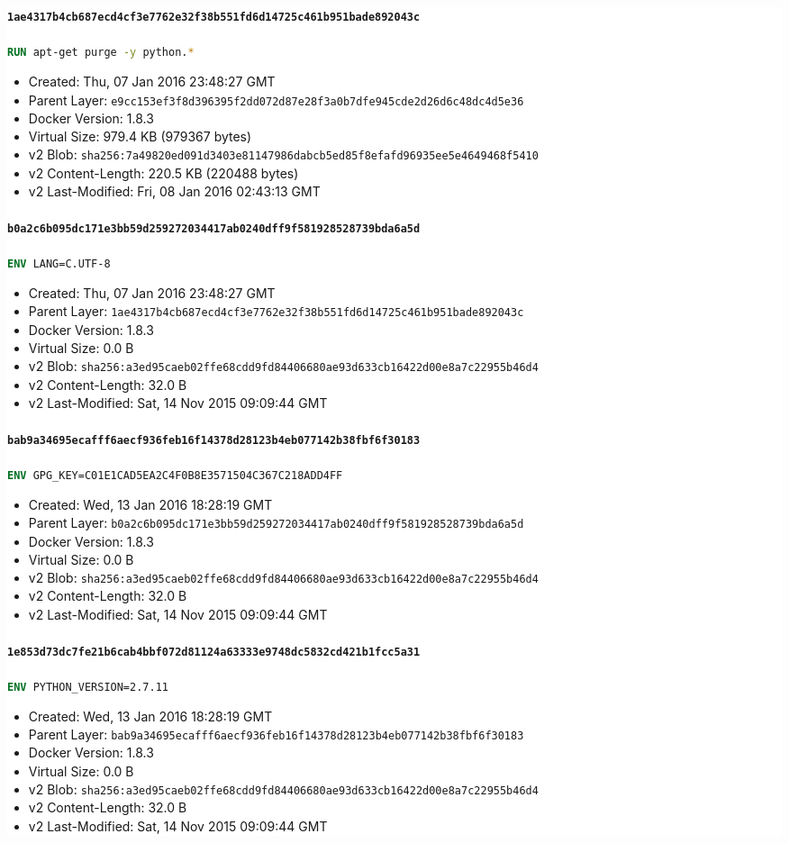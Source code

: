 #### `1ae4317b4cb687ecd4cf3e7762e32f38b551fd6d14725c461b951bade892043c`

```dockerfile
RUN apt-get purge -y python.*
```

-	Created: Thu, 07 Jan 2016 23:48:27 GMT
-	Parent Layer: `e9cc153ef3f8d396395f2dd072d87e28f3a0b7dfe945cde2d26d6c48dc4d5e36`
-	Docker Version: 1.8.3
-	Virtual Size: 979.4 KB (979367 bytes)
-	v2 Blob: `sha256:7a49820ed091d3403e81147986dabcb5ed85f8efafd96935ee5e4649468f5410`
-	v2 Content-Length: 220.5 KB (220488 bytes)
-	v2 Last-Modified: Fri, 08 Jan 2016 02:43:13 GMT

#### `b0a2c6b095dc171e3bb59d259272034417ab0240dff9f581928528739bda6a5d`

```dockerfile
ENV LANG=C.UTF-8
```

-	Created: Thu, 07 Jan 2016 23:48:27 GMT
-	Parent Layer: `1ae4317b4cb687ecd4cf3e7762e32f38b551fd6d14725c461b951bade892043c`
-	Docker Version: 1.8.3
-	Virtual Size: 0.0 B
-	v2 Blob: `sha256:a3ed95caeb02ffe68cdd9fd84406680ae93d633cb16422d00e8a7c22955b46d4`
-	v2 Content-Length: 32.0 B
-	v2 Last-Modified: Sat, 14 Nov 2015 09:09:44 GMT

#### `bab9a34695ecafff6aecf936feb16f14378d28123b4eb077142b38fbf6f30183`

```dockerfile
ENV GPG_KEY=C01E1CAD5EA2C4F0B8E3571504C367C218ADD4FF
```

-	Created: Wed, 13 Jan 2016 18:28:19 GMT
-	Parent Layer: `b0a2c6b095dc171e3bb59d259272034417ab0240dff9f581928528739bda6a5d`
-	Docker Version: 1.8.3
-	Virtual Size: 0.0 B
-	v2 Blob: `sha256:a3ed95caeb02ffe68cdd9fd84406680ae93d633cb16422d00e8a7c22955b46d4`
-	v2 Content-Length: 32.0 B
-	v2 Last-Modified: Sat, 14 Nov 2015 09:09:44 GMT

#### `1e853d73dc7fe21b6cab4bbf072d81124a63333e9748dc5832cd421b1fcc5a31`

```dockerfile
ENV PYTHON_VERSION=2.7.11
```

-	Created: Wed, 13 Jan 2016 18:28:19 GMT
-	Parent Layer: `bab9a34695ecafff6aecf936feb16f14378d28123b4eb077142b38fbf6f30183`
-	Docker Version: 1.8.3
-	Virtual Size: 0.0 B
-	v2 Blob: `sha256:a3ed95caeb02ffe68cdd9fd84406680ae93d633cb16422d00e8a7c22955b46d4`
-	v2 Content-Length: 32.0 B
-	v2 Last-Modified: Sat, 14 Nov 2015 09:09:44 GMT
